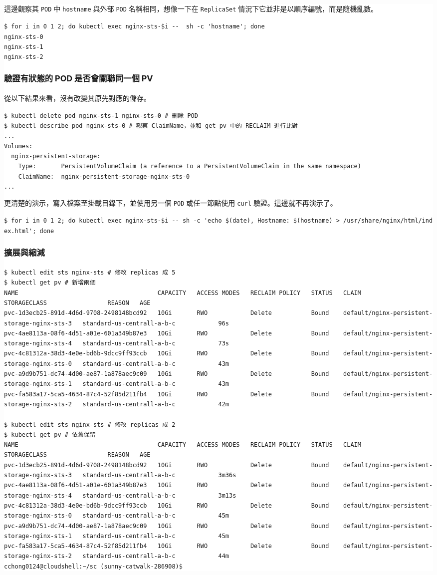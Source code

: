 這邊觀察其 `POD` 中 `hostname` 與外部 `POD` 名稱相同，想像一下在 `ReplicaSet` 情況下它並非是以順序編號，而是隨機亂數。
```shell
$ for i in 0 1 2; do kubectl exec nginx-sts-$i --  sh -c 'hostname'; done
nginx-sts-0
nginx-sts-1
nginx-sts-2
```

### 驗證有狀態的 POD 是否會關聯同一個 PV

從以下結果來看，沒有改變其原先對應的儲存。

```shell
$ kubectl delete pod nginx-sts-1 nginx-sts-0 # 刪除 POD 
$ kubectl describe pod nginx-sts-0 # 觀察 ClaimName，並和 get pv 中的 RECLAIM 進行比對
...
Volumes:
  nginx-persistent-storage:
    Type:       PersistentVolumeClaim (a reference to a PersistentVolumeClaim in the same namespace)
    ClaimName:  nginx-persistent-storage-nginx-sts-0
...
```

更清楚的演示，寫入檔案至掛載目錄下，並使用另一個 `POD` 或任一節點使用 `curl` 驗證。這邊就不再演示了。
```shell
$ for i in 0 1 2; do kubectl exec nginx-sts-$i -- sh -c 'echo $(date), Hostname: $(hostname) > /usr/share/nginx/html/index.html'; done
```

### 擴展與縮減
```shell
$ kubectl edit sts nginx-sts # 修改 replicas 成 5
$ kubectl get pv # 新增兩個
NAME                                       CAPACITY   ACCESS MODES   RECLAIM POLICY   STATUS   CLAIM                                          STORAGECLASS                 REASON   AGE
pvc-1d3ecb25-891d-4d6d-9708-2498148bcd92   10Gi       RWO            Delete           Bound    default/nginx-persistent-storage-nginx-sts-3   standard-us-centrall-a-b-c            96s
pvc-4ae8113a-08f6-4d51-a01e-601a349b87e3   10Gi       RWO            Delete           Bound    default/nginx-persistent-storage-nginx-sts-4   standard-us-centrall-a-b-c            73s
pvc-4c81312a-38d3-4e0e-bd6b-9dcc9ff93ccb   10Gi       RWO            Delete           Bound    default/nginx-persistent-storage-nginx-sts-0   standard-us-centrall-a-b-c            43m
pvc-a9d9b751-dc74-4d00-ae87-1a878aec9c09   10Gi       RWO            Delete           Bound    default/nginx-persistent-storage-nginx-sts-1   standard-us-centrall-a-b-c            43m
pvc-fa583a17-5ca5-4634-87c4-52f85d211fb4   10Gi       RWO            Delete           Bound    default/nginx-persistent-storage-nginx-sts-2   standard-us-centrall-a-b-c            42m

$ kubectl edit sts nginx-sts # 修改 replicas 成 2
$ kubectl get pv # 依舊保留
NAME                                       CAPACITY   ACCESS MODES   RECLAIM POLICY   STATUS   CLAIM                                          STORAGECLASS                 REASON   AGE
pvc-1d3ecb25-891d-4d6d-9708-2498148bcd92   10Gi       RWO            Delete           Bound    default/nginx-persistent-storage-nginx-sts-3   standard-us-centrall-a-b-c            3m36s
pvc-4ae8113a-08f6-4d51-a01e-601a349b87e3   10Gi       RWO            Delete           Bound    default/nginx-persistent-storage-nginx-sts-4   standard-us-centrall-a-b-c            3m13s
pvc-4c81312a-38d3-4e0e-bd6b-9dcc9ff93ccb   10Gi       RWO            Delete           Bound    default/nginx-persistent-storage-nginx-sts-0   standard-us-centrall-a-b-c            45m
pvc-a9d9b751-dc74-4d00-ae87-1a878aec9c09   10Gi       RWO            Delete           Bound    default/nginx-persistent-storage-nginx-sts-1   standard-us-centrall-a-b-c            45m
pvc-fa583a17-5ca5-4634-87c4-52f85d211fb4   10Gi       RWO            Delete           Bound    default/nginx-persistent-storage-nginx-sts-2   standard-us-centrall-a-b-c            44m
cchong0124@cloudshell:~/sc (sunny-catwalk-286908)$
```
